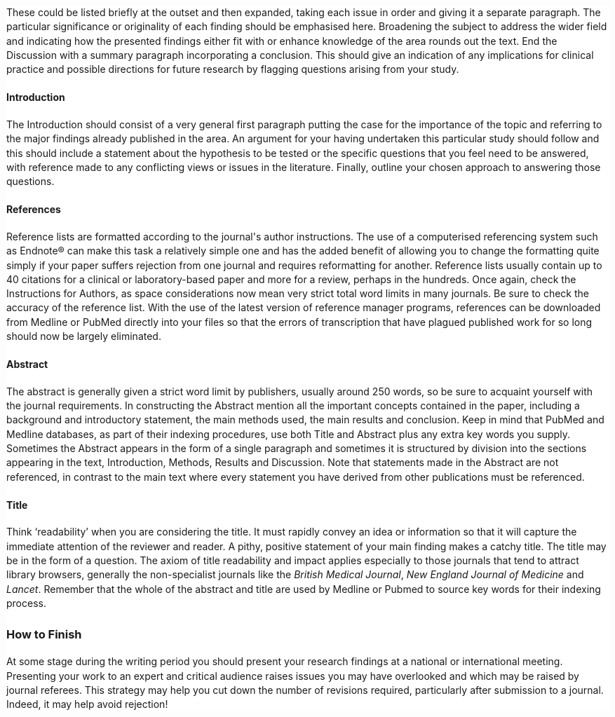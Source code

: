 These could be listed briefly at the outset and then expanded, taking each issue in order and giving it a separate paragraph. The particular significance or originality of each finding should be emphasised here. Broadening the subject to address the wider field and indicating how the presented findings either fit with or enhance knowledge of the area rounds out the text. End the Discussion with a summary paragraph incorporating a conclusion. This should give an indication of any implications for clinical practice and possible directions for future research by flagging questions arising from your study.

#### Introduction
The Introduction should consist of a very general first paragraph putting the case for the importance of the topic and referring to the major findings already published in the area. An argument for your having undertaken this particular study should follow and this should include a statement about the hypothesis to be tested or the specific questions that you feel need to be answered, with reference made to any conflicting views or issues in the literature. Finally, outline your chosen approach to answering those questions.

#### References
Reference lists are formatted according to the journal's author instructions. The use of a computerised referencing system such as Endnote® can make this task a relatively simple one and has the added benefit of allowing you to change the formatting quite simply if your paper suffers rejection from one journal and requires reformatting for another. Reference lists usually contain up to 40 citations for a clinical or laboratory-based paper and more for a review, perhaps in the hundreds. Once again, check the Instructions for Authors, as space considerations now mean very strict total word limits in many journals. Be sure to check the accuracy of the reference list. With the use of the latest version of reference manager programs, references can be downloaded from Medline or PubMed directly into your files so that the errors of transcription that have plagued published work for so long should now be largely eliminated.

#### Abstract
The abstract is generally given a strict word limit by publishers, usually around 250 words, so be sure to acquaint yourself with the journal requirements. In constructing the Abstract mention all the important concepts contained in the paper, including a background and introductory statement, the main methods used, the main results and conclusion. Keep in mind that PubMed and Medline databases, as part of their indexing procedures, use both Title and Abstract plus any extra key words you supply. Sometimes the Abstract appears in the form of a single paragraph and sometimes it is structured by division into the sections appearing in the text, Introduction, Methods, Results and Discussion. Note that statements made in the Abstract are not referenced, in contrast to the main text where every statement you have derived from other publications must be referenced.

#### Title
Think ‘readability’ when you are considering the title. It must rapidly convey an idea or information so that it will capture the immediate attention of the reviewer and reader. A pithy, positive statement of your main finding makes a catchy title. The title may be in the form of a question. The axiom of title readability and impact applies especially to those journals that tend to attract library browsers, generally the non-specialist journals like the *British Medical Journal*, *New England Journal of Medicine* and *Lancet*. Remember that the whole of the abstract and title are used by Medline or Pubmed to source key words for their indexing process.

### How to Finish

At some stage during the writing period you should present your research findings at a national or international meeting. Presenting your work to an expert and critical audience raises issues you may have overlooked and which may be raised by journal referees. This strategy may help you cut down the number of revisions required, particularly after submission to a journal. Indeed, it may help avoid rejection!
